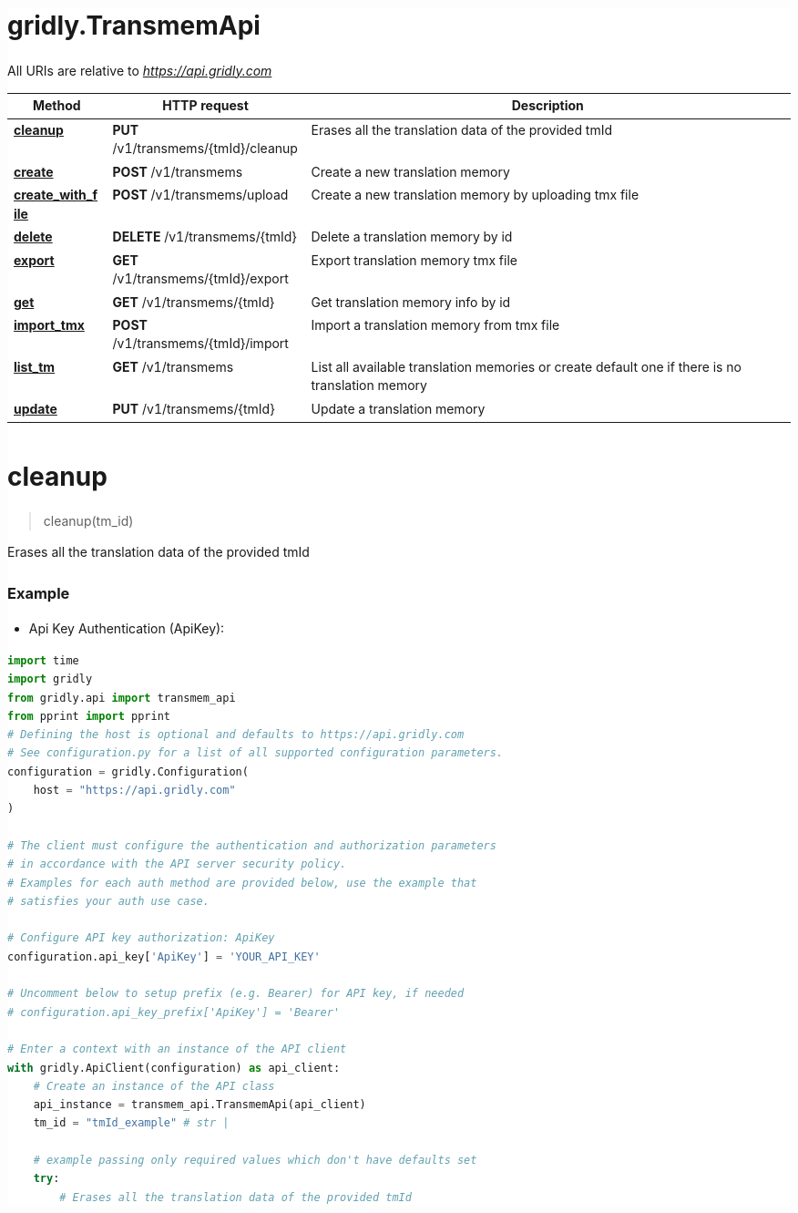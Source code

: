 # gridly.TransmemApi

All URIs are relative to *https://api.gridly.com*

Method | HTTP request | Description
------------- | ------------- | -------------
[**cleanup**](TransmemApi.md#cleanup) | **PUT** /v1/transmems/{tmId}/cleanup | Erases all the translation data of the provided tmId
[**create**](TransmemApi.md#create) | **POST** /v1/transmems | Create a new translation memory
[**create_with_file**](TransmemApi.md#create_with_file) | **POST** /v1/transmems/upload | Create a new translation memory by uploading tmx file
[**delete**](TransmemApi.md#delete) | **DELETE** /v1/transmems/{tmId} | Delete a translation memory by id
[**export**](TransmemApi.md#export) | **GET** /v1/transmems/{tmId}/export | Export translation memory tmx file
[**get**](TransmemApi.md#get) | **GET** /v1/transmems/{tmId} | Get translation memory info by id
[**import_tmx**](TransmemApi.md#import_tmx) | **POST** /v1/transmems/{tmId}/import | Import a translation memory from tmx file
[**list_tm**](TransmemApi.md#list_tm) | **GET** /v1/transmems | List all available translation memories or create default one if there is no translation memory
[**update**](TransmemApi.md#update) | **PUT** /v1/transmems/{tmId} | Update a translation memory


# **cleanup**
> cleanup(tm_id)

Erases all the translation data of the provided tmId

### Example

* Api Key Authentication (ApiKey):

```python
import time
import gridly
from gridly.api import transmem_api
from pprint import pprint
# Defining the host is optional and defaults to https://api.gridly.com
# See configuration.py for a list of all supported configuration parameters.
configuration = gridly.Configuration(
    host = "https://api.gridly.com"
)

# The client must configure the authentication and authorization parameters
# in accordance with the API server security policy.
# Examples for each auth method are provided below, use the example that
# satisfies your auth use case.

# Configure API key authorization: ApiKey
configuration.api_key['ApiKey'] = 'YOUR_API_KEY'

# Uncomment below to setup prefix (e.g. Bearer) for API key, if needed
# configuration.api_key_prefix['ApiKey'] = 'Bearer'

# Enter a context with an instance of the API client
with gridly.ApiClient(configuration) as api_client:
    # Create an instance of the API class
    api_instance = transmem_api.TransmemApi(api_client)
    tm_id = "tmId_example" # str | 

    # example passing only required values which don't have defaults set
    try:
        # Erases all the translation data of the provided tmId
```